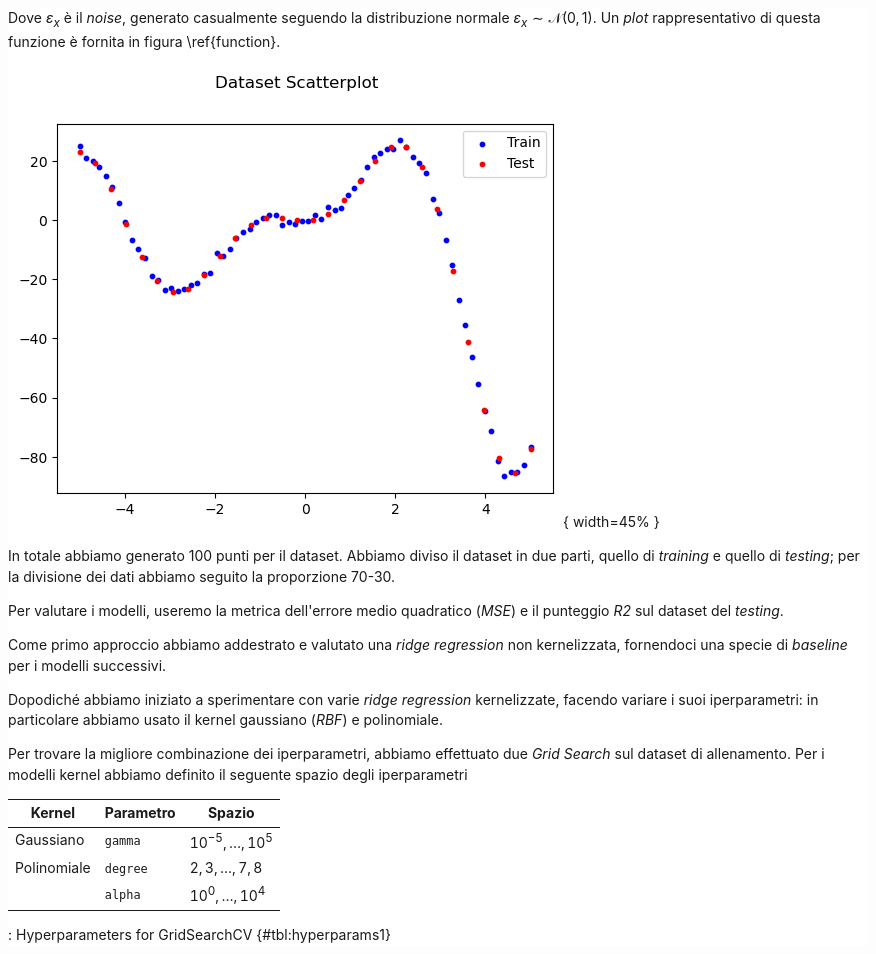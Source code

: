 Dove $\varepsilon_x$ è il *noise*, generato casualmente seguendo la distribuzione normale $\varepsilon_x \sim \mathcal N(0,1)$. Un *plot* rappresentativo di questa funzione è fornita in figura \ref{function}.

![Non-linear Dataset \label{function}](./images/function.png){ width=45% }

In totale abbiamo generato 100 punti per il dataset. Abbiamo diviso il dataset in due parti, quello di *training* e quello di *testing*; per la divisione dei dati abbiamo seguito la proporzione 70-30.

Per valutare i modelli, useremo la metrica dell'errore medio quadratico (*MSE*) e il punteggio *R2* sul dataset del *testing*.

Come primo approccio abbiamo addestrato e valutato una *ridge regression* non kernelizzata, fornendoci una specie di *baseline* per i modelli successivi.

Dopodiché abbiamo iniziato a sperimentare con varie *ridge regression* kernelizzate, facendo variare i suoi iperparametri: in particolare abbiamo usato il kernel gaussiano (*RBF*) e polinomiale.

Per trovare la migliore combinazione dei iperparametri, abbiamo effettuato due *Grid Search* sul dataset di allenamento. Per i modelli kernel abbiamo definito il seguente spazio degli iperparametri

| Kernel      | Parametro | Spazio                    |
|-------------|-----------|---------------------------|
| Gaussiano   | ``gamma``     | $10^{-5}, \ldots, 10^{5}$ |
| Polinomiale | ``degree``    | $2,3,\ldots,7,8$          |
|             | ``alpha``     | $10^0, \ldots, 10^4$      |

: Hyperparameters for GridSearchCV {#tbl:hyperparams1}
